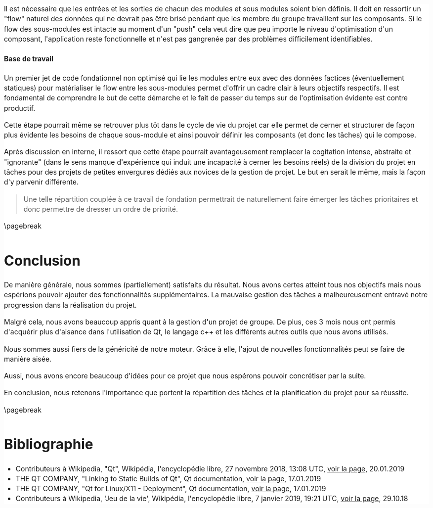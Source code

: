 Il est nécessaire que les entrées et les sorties de chacun des modules et sous modules soient bien définis. Il doit en ressortir un "flow" naturel des données qui ne devrait pas être brisé pendant que les membre du groupe travaillent sur les composants. Si le flow des sous-modules est intacte au moment d'un "push" cela veut dire que peu importe le niveau d'optimisation d'un composant, l'application reste fonctionnelle et n'est pas gangrenée par des problèmes difficilement identifiables. 

#### Base de travail

Un premier jet de code fondationnel non optimisé qui lie les modules entre eux avec des données factices (éventuellement statiques) pour matérialiser le flow entre les sous-modules permet d'offrir un cadre clair à leurs objectifs respectifs.
Il est fondamental de comprendre le but de cette démarche et le fait de passer du temps sur de l'optimisation évidente est contre productif.

Cette étape pourrait même se retrouver plus tôt dans le cycle de vie du projet car elle permet de cerner et structurer de façon plus évidente les besoins de chaque sous-module et ainsi pouvoir définir les composants (et donc les tâches) qui le compose. 

Après discussion en interne, il ressort que cette étape pourrait avantageusement remplacer la cogitation intense, abstraite et "ignorante" (dans le sens manque d'expérience qui induit une incapacité à cerner les besoins réels) de la division du projet en tâches pour des projets de petites envergures dédiés aux novices de la gestion de projet. Le but en serait le même, mais la façon d'y parvenir différente.

> Une telle répartition couplée à ce travail de fondation permettrait de naturellement faire émerger les tâches prioritaires et donc permettre de dresser un ordre de priorité.

\pagebreak
# Conclusion

De manière générale, nous sommes (partiellement) satisfaits du résultat. Nous avons certes atteint tous nos objectifs mais nous espérions pouvoir ajouter des fonctionnalités supplémentaires. La mauvaise gestion des tâches a malheureusement entravé notre progression dans la réalisation du projet.

Malgré cela, nous avons beaucoup appris quant à la gestion d'un projet de groupe.
De plus, ces 3 mois nous ont permis d'acquérir plus d'aisance dans l'utilisation de Qt, le langage c++ et les différents autres outils que nous avons utilisés.

Nous sommes aussi fiers de la généricité de notre moteur. Grâce à elle, l'ajout de nouvelles fonctionnalités peut se faire de manière aisée.

Aussi, nous avons encore beaucoup d'idées pour ce projet que nous espérons pouvoir concrétiser par la suite.

En conclusion, nous retenons l'importance que portent la répartition des tâches et la planification du projet pour sa réussite.

\pagebreak
# Bibliographie

* Contributeurs à Wikipedia, "Qt",  Wikipédia, l'encyclopédie libre, 27 novembre 2018, 13:08 UTC, [voir la page](https://fr.wikipedia.org/w/index.php?title=Qt&oldid=154305718), 20.01.2019
* THE QT COMPANY, "Linking to Static Builds of Qt", Qt documentation, [voir la page](http://doc.qt.io/QtForDeviceCreation/qtee-static-linking.html), 17.01.2019
* THE QT COMPANY,  "Qt for Linux/X11 - Deployment", Qt documentation, [voir la page](http://doc.qt.io/qt-5/linux-deployment.html), 17.01.2019
* Contributeurs à Wikipedia, 'Jeu de la vie',  Wikipédia, l'encyclopédie libre, 7 janvier 2019, 19:21 UTC, [voir la page](https://fr.wikipedia.org/w/index.php?title=Jeu_de_la_vie&oldid=155593783), 29.10.18 

